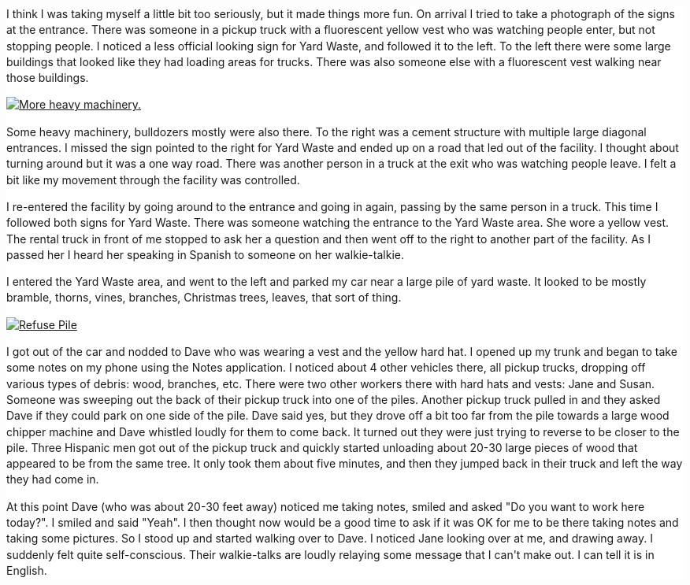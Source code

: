 I think I was taking myself a little bit too seriously, but it made things more
fun. On arrival I tried to take a photograph of the signs at the entrance.
There was someone in a pickup truck with a fluorescent yellow vest who was
watching people enter, but not stopping people. I noticed a less official
looking sign for Yard Waste, and followed it to the left. To the left there
were some large buildings that looked like they had loading areas for trucks.
There was also someone else with a fluorescent vest walking near those
buildings. 

<div class="text-center" style="max-width: 100%; height: auto;">
<a data-flickr-embed="true"  href="https://www.flickr.com/photos/inkdroid/24725918733/in/album-72157665147588826/" title="More heavy machinery."><img src="https://farm2.staticflickr.com/1692/24725918733_b2ac137e65_z.jpg" width="640" height="480" alt="More heavy machinery."></a>
</div>

Some heavy machinery, bulldozers mostly were also there. To the right was a
cement structure with multiple large diagonal entrances. I missed the sign
pointed to the right for Yard Waste and ended up on a road that led out of the
facility. I thought about turning around but it was a one way road. There was
another person in a truck at the exit who was watching people leave. I felt a
bit like my movement through the facility was controlled.

I re-entered the facility by going around to the entrance and going in again,
passing by the same person in a truck. This time I followed both signs for Yard
Waste. There was someone watching the entrance to the Yard Waste area. She wore
a yellow vest. The rental truck in front of me stopped to ask her a question and
then went off to the right to another part of the facility. As I passed her I
heard her speaking in Spanish to someone on her walkie-talkie.

I entered the Yard Waste area, and went to the left and parked my car near a
large pile of yard waste. It looked to be mostly bramble, thorns, vines,
branches, Christmas trees, leaves, that sort of thing.

<div class="text-center" style="max-width: 100%; height: auto;">
<a data-flickr-embed="true"  href="https://www.flickr.com/photos/inkdroid/24725668173/in/album-72157665147588826/" title="Refuse Pile"><img src="https://farm2.staticflickr.com/1553/24725668173_7fb2e762e5_z.jpg" width="640" height="183" alt="Refuse Pile"></a>
</div>

I got out of the car and nodded to Dave who was wearing a vest and the yellow
hard hat. I opened up my trunk and began to take some notes on my phone using
the Notes application. I noticed about 4 other vehicles there, all pickup
trucks, dropping off various types of debris: wood, branches, etc.  There were
two other workers there with hard hats and vests: Jane and Susan. Someone was
sweeping out the back of their pickup truck into one of the piles.  Another
pickup truck pulled in and they asked Dave if they could park on one side of the
pile. Dave said yes, but they drove off a bit too far from the pile towards a
large wood chipper machine and Dave whistled loudly for them to come back. It
turned out they were just trying to reverse to be closer to the pile. Three
Hispanic men got out of the pickup truck and quickly started unloading about 20-30
large pieces of wood that appeared to be from the same tree. It only took them
about five minutes, and then they jumped back in their truck and left the way
they had come in.

At this point Dave (who was about 20-30 feet away) noticed me taking notes,
smiled and asked "Do you want to work here today?". I smiled and said "Yeah". I
then thought now would be a good time to ask if it was OK for me to be there
taking notes and taking some pictures. So I stood up and started walking over to
Dave. I noticed Jane looking over at me, and drawing away. I suddenly felt quite
self-conscious. Their walkie-talks are loudly relaying some message that I can't
make out. I can tell it is in English.
